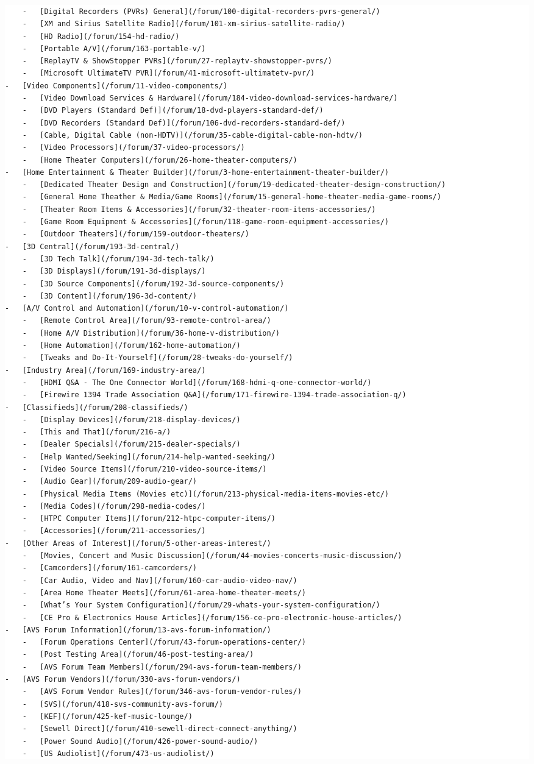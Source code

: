         -   [Digital Recorders (PVRs) General](/forum/100-digital-recorders-pvrs-general/)
        -   [XM and Sirius Satellite Radio](/forum/101-xm-sirius-satellite-radio/)
        -   [HD Radio](/forum/154-hd-radio/)
        -   [Portable A/V](/forum/163-portable-v/)
        -   [ReplayTV & ShowStopper PVRs](/forum/27-replaytv-showstopper-pvrs/)
        -   [Microsoft UltimateTV PVR](/forum/41-microsoft-ultimatetv-pvr/)
    -   [Video Components](/forum/11-video-components/)
        -   [Video Download Services & Hardware](/forum/184-video-download-services-hardware/)
        -   [DVD Players (Standard Def)](/forum/18-dvd-players-standard-def/)
        -   [DVD Recorders (Standard Def)](/forum/106-dvd-recorders-standard-def/)
        -   [Cable, Digital Cable (non-HDTV)](/forum/35-cable-digital-cable-non-hdtv/)
        -   [Video Processors](/forum/37-video-processors/)
        -   [Home Theater Computers](/forum/26-home-theater-computers/)
    -   [Home Entertainment & Theater Builder](/forum/3-home-entertainment-theater-builder/)
        -   [Dedicated Theater Design and Construction](/forum/19-dedicated-theater-design-construction/)
        -   [General Home Theather & Media/Game Rooms](/forum/15-general-home-theater-media-game-rooms/)
        -   [Theater Room Items & Accessories](/forum/32-theater-room-items-accessories/)
        -   [Game Room Equipment & Accessories](/forum/118-game-room-equipment-accessories/)
        -   [Outdoor Theaters](/forum/159-outdoor-theaters/)
    -   [3D Central](/forum/193-3d-central/)
        -   [3D Tech Talk](/forum/194-3d-tech-talk/)
        -   [3D Displays](/forum/191-3d-displays/)
        -   [3D Source Components](/forum/192-3d-source-components/)
        -   [3D Content](/forum/196-3d-content/)
    -   [A/V Control and Automation](/forum/10-v-control-automation/)
        -   [Remote Control Area](/forum/93-remote-control-area/)
        -   [Home A/V Distribution](/forum/36-home-v-distribution/)
        -   [Home Automation](/forum/162-home-automation/)
        -   [Tweaks and Do-It-Yourself](/forum/28-tweaks-do-yourself/)
    -   [Industry Area](/forum/169-industry-area/)
        -   [HDMI Q&A - The One Connector World](/forum/168-hdmi-q-one-connector-world/)
        -   [Firewire 1394 Trade Association Q&A](/forum/171-firewire-1394-trade-association-q/)
    -   [Classifieds](/forum/208-classifieds/)
        -   [Display Devices](/forum/218-display-devices/)
        -   [This and That](/forum/216-a/)
        -   [Dealer Specials](/forum/215-dealer-specials/)
        -   [Help Wanted/Seeking](/forum/214-help-wanted-seeking/)
        -   [Video Source Items](/forum/210-video-source-items/)
        -   [Audio Gear](/forum/209-audio-gear/)
        -   [Physical Media Items (Movies etc)](/forum/213-physical-media-items-movies-etc/)
        -   [Media Codes](/forum/298-media-codes/)
        -   [HTPC Computer Items](/forum/212-htpc-computer-items/)
        -   [Accessories](/forum/211-accessories/)
    -   [Other Areas of Interest](/forum/5-other-areas-interest/)
        -   [Movies, Concert and Music Discussion](/forum/44-movies-concerts-music-discussion/)
        -   [Camcorders](/forum/161-camcorders/)
        -   [Car Audio, Video and Nav](/forum/160-car-audio-video-nav/)
        -   [Area Home Theater Meets](/forum/61-area-home-theater-meets/)
        -   [What’s Your System Configuration](/forum/29-whats-your-system-configuration/)
        -   [CE Pro & Electronics House Articles](/forum/156-ce-pro-electronic-house-articles/)
    -   [AVS Forum Information](/forum/13-avs-forum-information/)
        -   [Forum Operations Center](/forum/43-forum-operations-center/)
        -   [Post Testing Area](/forum/46-post-testing-area/)
        -   [AVS Forum Team Members](/forum/294-avs-forum-team-members/)
    -   [AVS Forum Vendors](/forum/330-avs-forum-vendors/)
        -   [AVS Forum Vendor Rules](/forum/346-avs-forum-vendor-rules/)
        -   [SVS](/forum/418-svs-community-avs-forum/)
        -   [KEF](/forum/425-kef-music-lounge/)
        -   [Sewell Direct](/forum/410-sewell-direct-connect-anything/)
        -   [Power Sound Audio](/forum/426-power-sound-audio/)
        -   [US Audiolist](/forum/473-us-audiolist/)
